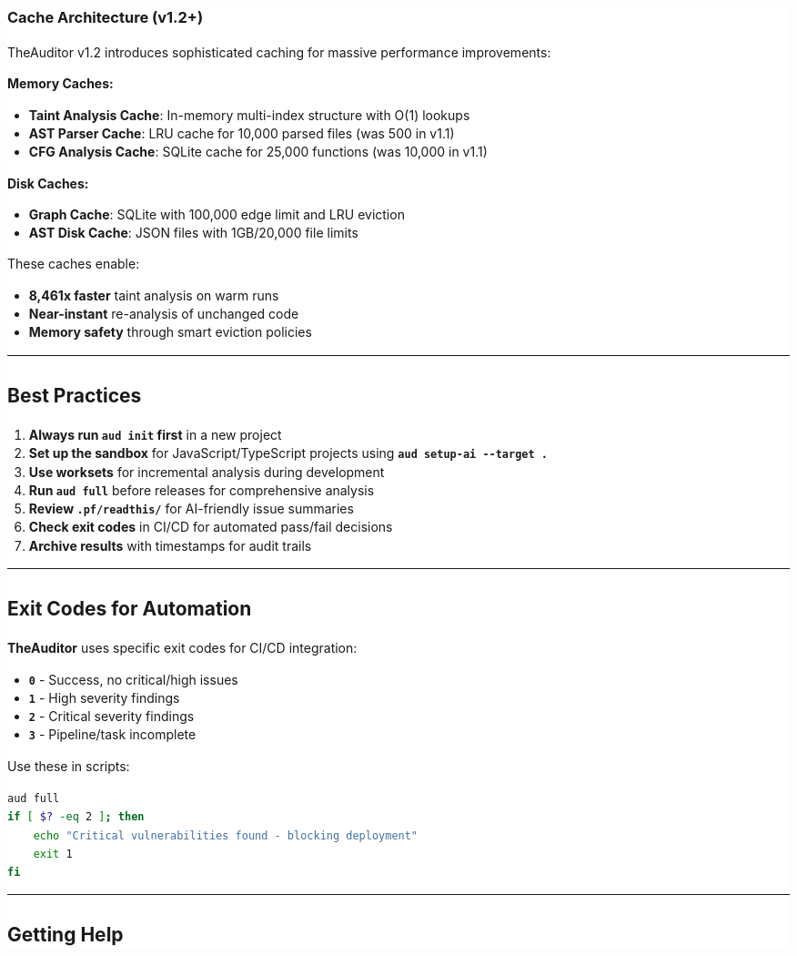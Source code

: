 ### Cache Architecture (v1.2+)

TheAuditor v1.2 introduces sophisticated caching for massive performance improvements:

**Memory Caches:**
- **Taint Analysis Cache**: In-memory multi-index structure with O(1) lookups
- **AST Parser Cache**: LRU cache for 10,000 parsed files (was 500 in v1.1)
- **CFG Analysis Cache**: SQLite cache for 25,000 functions (was 10,000 in v1.1)

**Disk Caches:**
- **Graph Cache**: SQLite with 100,000 edge limit and LRU eviction
- **AST Disk Cache**: JSON files with 1GB/20,000 file limits

These caches enable:
- **8,461x faster** taint analysis on warm runs
- **Near-instant** re-analysis of unchanged code
- **Memory safety** through smart eviction policies

---

## Best Practices

1. **Always run `aud init` first** in a new project
2. **Set up the sandbox** for JavaScript/TypeScript projects using **`aud setup-ai --target .`**
3. **Use worksets** for incremental analysis during development
4. **Run `aud full`** before releases for comprehensive analysis
5. **Review `.pf/readthis/`** for AI-friendly issue summaries
6. **Check exit codes** in CI/CD for automated pass/fail decisions
7. **Archive results** with timestamps for audit trails

---

## Exit Codes for Automation

**TheAuditor** uses specific exit codes for CI/CD integration:

- **`0`** - Success, no critical/high issues
- **`1`** - High severity findings
- **`2`** - Critical severity findings  
- **`3`** - Pipeline/task incomplete

Use these in scripts:
```bash
aud full
if [ $? -eq 2 ]; then
    echo "Critical vulnerabilities found - blocking deployment"
    exit 1
fi
```

---

## Getting Help
